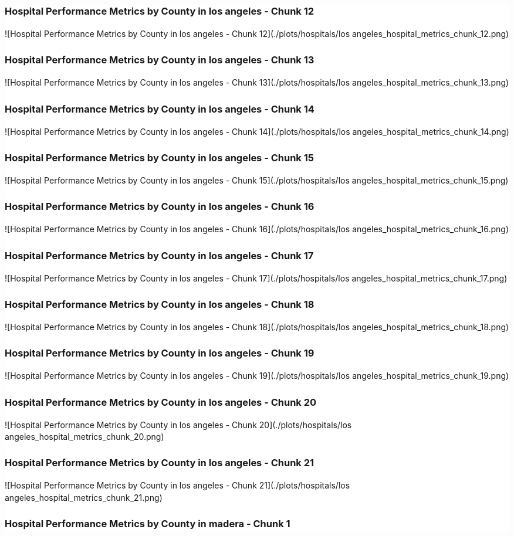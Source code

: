 ### Hospital Performance Metrics by County in los angeles - Chunk 12
![Hospital Performance Metrics by County in los angeles - Chunk 12](./plots/hospitals/los angeles_hospital_metrics_chunk_12.png)

### Hospital Performance Metrics by County in los angeles - Chunk 13
![Hospital Performance Metrics by County in los angeles - Chunk 13](./plots/hospitals/los angeles_hospital_metrics_chunk_13.png)

### Hospital Performance Metrics by County in los angeles - Chunk 14
![Hospital Performance Metrics by County in los angeles - Chunk 14](./plots/hospitals/los angeles_hospital_metrics_chunk_14.png)

### Hospital Performance Metrics by County in los angeles - Chunk 15
![Hospital Performance Metrics by County in los angeles - Chunk 15](./plots/hospitals/los angeles_hospital_metrics_chunk_15.png)

### Hospital Performance Metrics by County in los angeles - Chunk 16
![Hospital Performance Metrics by County in los angeles - Chunk 16](./plots/hospitals/los angeles_hospital_metrics_chunk_16.png)

### Hospital Performance Metrics by County in los angeles - Chunk 17
![Hospital Performance Metrics by County in los angeles - Chunk 17](./plots/hospitals/los angeles_hospital_metrics_chunk_17.png)

### Hospital Performance Metrics by County in los angeles - Chunk 18
![Hospital Performance Metrics by County in los angeles - Chunk 18](./plots/hospitals/los angeles_hospital_metrics_chunk_18.png)

### Hospital Performance Metrics by County in los angeles - Chunk 19
![Hospital Performance Metrics by County in los angeles - Chunk 19](./plots/hospitals/los angeles_hospital_metrics_chunk_19.png)

### Hospital Performance Metrics by County in los angeles - Chunk 20
![Hospital Performance Metrics by County in los angeles - Chunk 20](./plots/hospitals/los angeles_hospital_metrics_chunk_20.png)

### Hospital Performance Metrics by County in los angeles - Chunk 21
![Hospital Performance Metrics by County in los angeles - Chunk 21](./plots/hospitals/los angeles_hospital_metrics_chunk_21.png)

### Hospital Performance Metrics by County in madera - Chunk 1